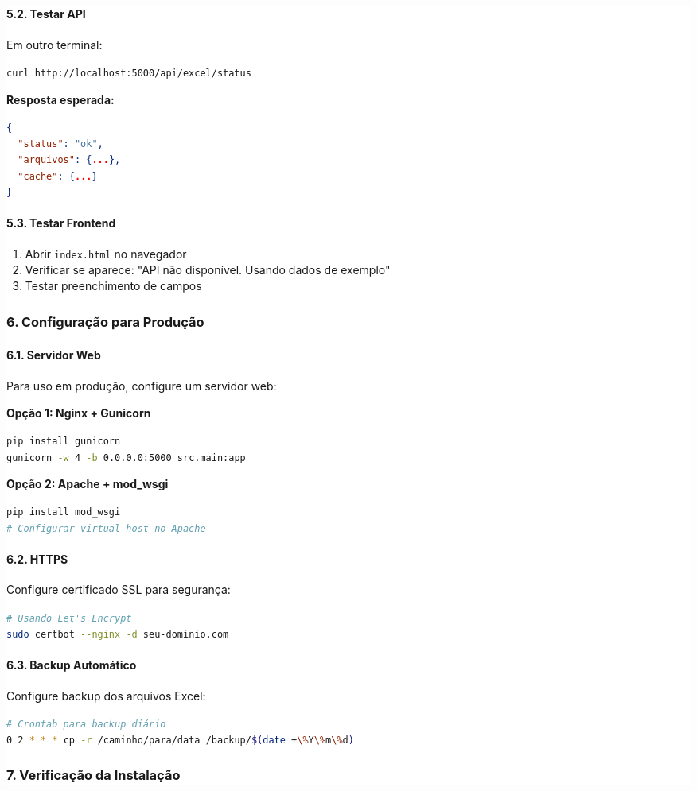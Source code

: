 #### 5.2. Testar API

Em outro terminal:
```bash
curl http://localhost:5000/api/excel/status
```

**Resposta esperada:**
```json
{
  "status": "ok",
  "arquivos": {...},
  "cache": {...}
}
```

#### 5.3. Testar Frontend

1. Abrir `index.html` no navegador
2. Verificar se aparece: "API não disponível. Usando dados de exemplo"
3. Testar preenchimento de campos

### 6. Configuração para Produção

#### 6.1. Servidor Web

Para uso em produção, configure um servidor web:

**Opção 1: Nginx + Gunicorn**
```bash
pip install gunicorn
gunicorn -w 4 -b 0.0.0.0:5000 src.main:app
```

**Opção 2: Apache + mod_wsgi**
```bash
pip install mod_wsgi
# Configurar virtual host no Apache
```

#### 6.2. HTTPS

Configure certificado SSL para segurança:
```bash
# Usando Let's Encrypt
sudo certbot --nginx -d seu-dominio.com
```

#### 6.3. Backup Automático

Configure backup dos arquivos Excel:
```bash
# Crontab para backup diário
0 2 * * * cp -r /caminho/para/data /backup/$(date +\%Y\%m\%d)
```

### 7. Verificação da Instalação
